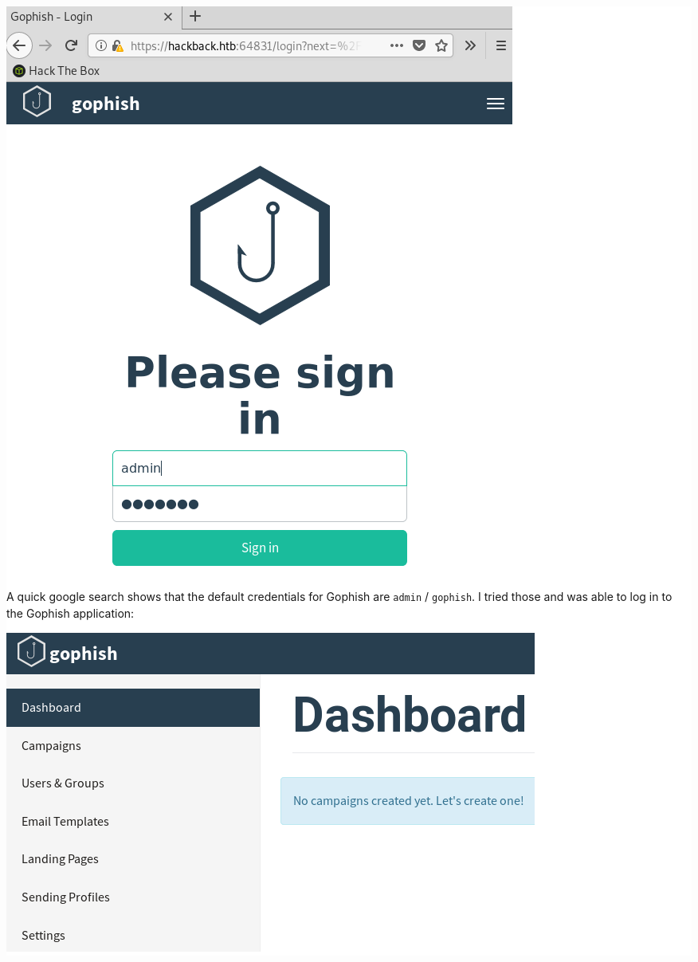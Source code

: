 ![](/assets/images/htb-writeup-hackback/64831_https.png)

A quick google search shows that the default credentials for Gophish are `admin` / `gophish`. I tried those and was able to log in to the Gophish application:

![](/assets/images/htb-writeup-hackback/64831_gophish_mainpage.png)

